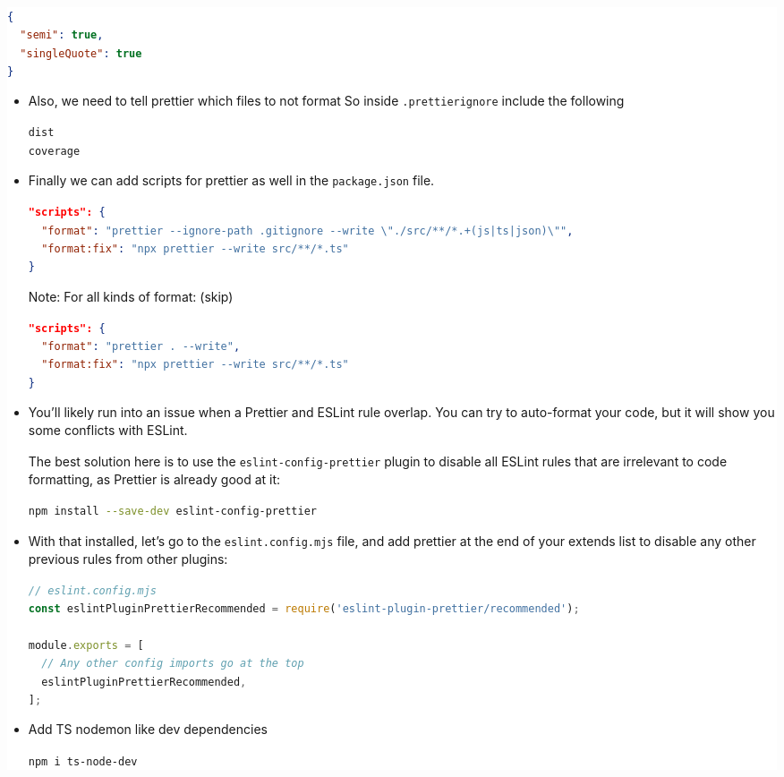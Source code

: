   ```json
  {
    "semi": true,
    "singleQuote": true
  }
  ```

- Also, we need to tell prettier which files to not format So inside `.prettierignore` include the following

  ```
  dist
  coverage
  ```

- Finally we can add scripts for prettier as well in the `package.json` file.

  ```json
  "scripts": {
    "format": "prettier --ignore-path .gitignore --write \"./src/**/*.+(js|ts|json)\"",
    "format:fix": "npx prettier --write src/**/*.ts"
  }
  ```

  Note: For all kinds of format: (skip)

  ```json
  "scripts": {
    "format": "prettier . --write",
    "format:fix": "npx prettier --write src/**/*.ts"
  }
  ```

- You’ll likely run into an issue when a Prettier and ESLint rule overlap. You can try to auto-format your code, but it will show you some conflicts with ESLint.

  The best solution here is to use the `eslint-config-prettier` plugin to disable all ESLint rules that are irrelevant to code formatting, as Prettier is already good at it:

  ```bash
  npm install --save-dev eslint-config-prettier
  ```

- With that installed, let’s go to the `eslint.config.mjs` file, and add prettier at the end of your extends list to disable any other previous rules from other plugins:

  ```mjs
  // eslint.config.mjs
  const eslintPluginPrettierRecommended = require('eslint-plugin-prettier/recommended');

  module.exports = [
    // Any other config imports go at the top
    eslintPluginPrettierRecommended,
  ];
  ```

- Add TS nodemon like dev dependencies

  ```bash
  npm i ts-node-dev
  ```
